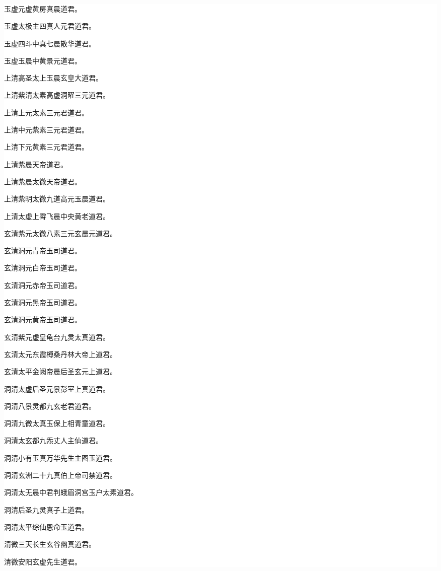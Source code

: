 玉虚元虚黄房真晨道君。  

玉虚太极主四真人元君道君。  

玉虚四斗中真七晨散华道君。  

玉虚玉晨中黄景元道君。  

上清高圣太上玉晨玄皇大道君。  

上清紫清太素高虚洞曜三元道君。  

上清上元太素三元君道君。  

上清中元紫素三元君道君。  

上清下元黄素三元君道君。  

上清紫晨天帝道君。  

上清紫晨太微天帝道君。  

上清紫明太微九道高元玉晨道君。  

上清太虚上霄飞晨中央黄老道君。  

玄清紫元太微八素三元玄晨元道君。  

玄清洞元青帝玉司道君。  

玄清洞元白帝玉司道君。  

玄清洞元赤帝玉司道君。  

玄清洞元黑帝玉司道君。  

玄清洞元黄帝玉司道君。  

玄清紫元虚皇龟台九灵太真道君。  

玄清太元东霞榑桑丹林大帝上道君。  

玄清太平金阙帝晨后圣玄元上道君。  

洞清太虚后圣元景彭室上真道君。  

洞清八景灵都九玄老君道君。  

洞清九微太真玉保上相青童道君。  

洞清太玄都九炁丈人主仙道君。  

洞清小有玉真万华先生主图玉道君。  

洞清玄洲二十九真伯上帝司禁道君。  

洞清太无晨中君判蛾眉洞宫玉户太素道君。  

洞清后圣九灵真子上道君。  

洞清太平综仙恩命玉道君。  

清微三天长生玄谷幽真道君。  

清微安阳玄虚先生道君。  
